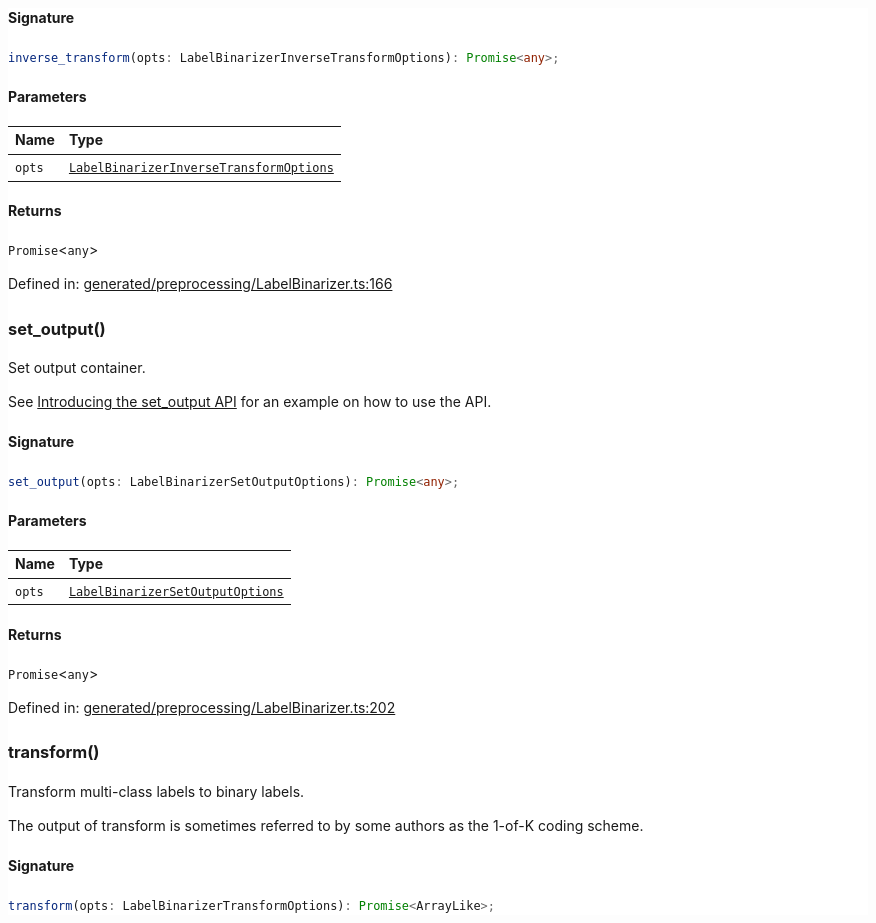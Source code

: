 #### Signature

```ts
inverse_transform(opts: LabelBinarizerInverseTransformOptions): Promise<any>;
```

#### Parameters

| Name | Type |
| :------ | :------ |
| `opts` | [`LabelBinarizerInverseTransformOptions`](../interfaces/LabelBinarizerInverseTransformOptions.md) |

#### Returns

`Promise`\<`any`\>

Defined in:  [generated/preprocessing/LabelBinarizer.ts:166](https://github.com/transitive-bullshit/scikit-learn-ts/blob/b59c1ff/packages/sklearn/src/generated/preprocessing/LabelBinarizer.ts#L166)

### set\_output()

Set output container.

See [Introducing the set\_output API](../../auto_examples/miscellaneous/plot_set_output.html#sphx-glr-auto-examples-miscellaneous-plot-set-output-py) for an example on how to use the API.

#### Signature

```ts
set_output(opts: LabelBinarizerSetOutputOptions): Promise<any>;
```

#### Parameters

| Name | Type |
| :------ | :------ |
| `opts` | [`LabelBinarizerSetOutputOptions`](../interfaces/LabelBinarizerSetOutputOptions.md) |

#### Returns

`Promise`\<`any`\>

Defined in:  [generated/preprocessing/LabelBinarizer.ts:202](https://github.com/transitive-bullshit/scikit-learn-ts/blob/b59c1ff/packages/sklearn/src/generated/preprocessing/LabelBinarizer.ts#L202)

### transform()

Transform multi-class labels to binary labels.

The output of transform is sometimes referred to by some authors as the 1-of-K coding scheme.

#### Signature

```ts
transform(opts: LabelBinarizerTransformOptions): Promise<ArrayLike>;
```
